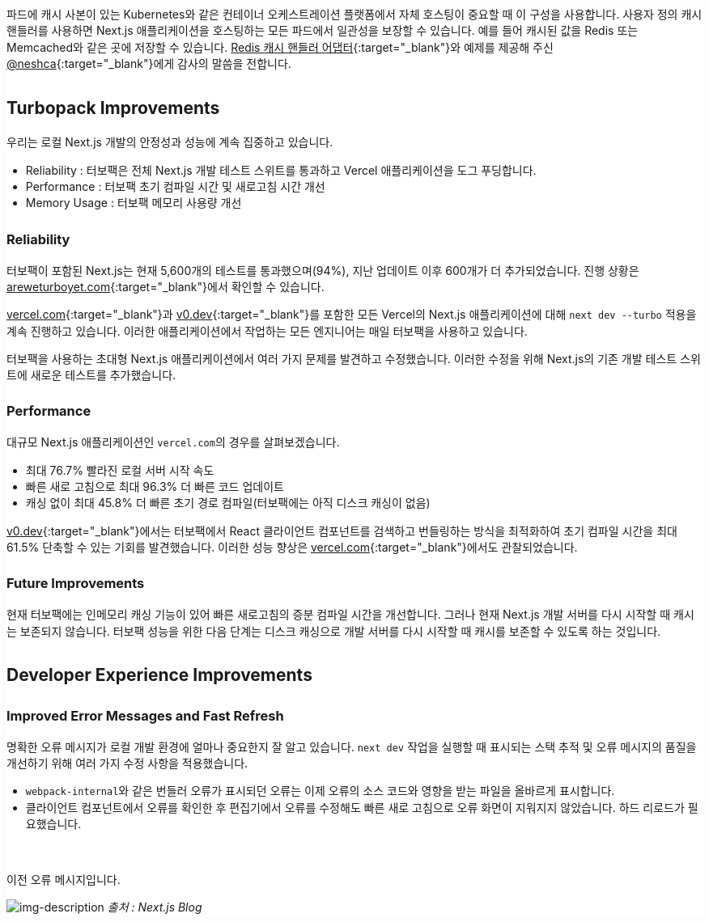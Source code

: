 파드에 캐시 사본이 있는 Kubernetes와 같은 컨테이너 오케스트레이션 플랫폼에서 자체 호스팅이 중요할 때 이 구성을 사용합니다. 사용자 정의 캐시 핸들러를 사용하면 Next.js 애플리케이션을 호스팅하는 모든 파드에서 일관성을 보장할 수 있습니다. 예를 들어 캐시된 값을 Redis 또는 Memcached와 같은 곳에 저장할 수 있습니다. [Redis 캐시 핸들러 어댑터](https://github.com/vercel/next.js/tree/canary/examples/cache-handler-redis){:target="\_blank"}와 예제를 제공해 주신 [@neshca](https://github.com/caching-tools/next-shared-cache){:target="\_blank"}에게 감사의 말씀을 전합니다.

## Turbopack Improvements
우리는 로컬 Next.js 개발의 안정성과 성능에 계속 집중하고 있습니다.
- Reliability : 터보팩은 전체 Next.js 개발 테스트 스위트를 통과하고 Vercel 애플리케이션을 도그 푸딩합니다.
- Performance : 터보팩 초기 컴파일 시간 및 새로고침 시간 개선
- Memory Usage : 터보팩 메모리 사용량 개선

### Reliability
터보팩이 포함된 Next.js는 현재 5,600개의 테스트를 통과했으며(94%), 지난 업데이트 이후 600개가 더 추가되었습니다. 진행 상황은 [areweturboyet.com](https://areweturboyet.com/){:target="\_blank"}에서 확인할 수 있습니다.
<br />

[vercel.com](https://vercel.com/){:target="\_blank"}과 [v0.dev](https://v0.dev/){:target="\_blank"}를 포함한 모든 Vercel의 Next.js 애플리케이션에 대해 `next dev --turbo` 적용을 계속 진행하고 있습니다. 이러한 애플리케이션에서 작업하는 모든 엔지니어는 매일 터보팩을 사용하고 있습니다. 
<br />

터보팩을 사용하는 초대형 Next.js 애플리케이션에서 여러 가지 문제를 발견하고 수정했습니다. 이러한 수정을 위해 Next.js의 기존 개발 테스트 스위트에 새로운 테스트를 추가했습니다.

### Performance
대규모 Next.js 애플리케이션인 `vercel.com`의 경우를 살펴보겠습니다.
- 최대 76.7% 빨라진 로컬 서버 시작 속도
- 빠른 새로 고침으로 최대 96.3% 더 빠른 코드 업데이트
- 캐싱 없이 최대 45.8% 더 빠른 초기 경로 컴파일(터보팩에는 아직 디스크 캐싱이 없음)

[v0.dev](https://v0.dev/){:target="\_blank"}에서는 터보팩에서 React 클라이언트 컴포넌트를 검색하고 번들링하는 방식을 최적화하여 초기 컴파일 시간을 최대 61.5% 단축할 수 있는 기회를 발견했습니다. 이러한 성능 향상은 [vercel.com](https://vercel.com/){:target="\_blank"}에서도 관찰되었습니다.

### Future Improvements
현재 터보팩에는 인메모리 캐싱 기능이 있어 빠른 새로고침의 증분 컴파일 시간을 개선합니다. 그러나 현재 Next.js 개발 서버를 다시 시작할 때 캐시는 보존되지 않습니다. 터보팩 성능을 위한 다음 단계는 디스크 캐싱으로 개발 서버를 다시 시작할 때 캐시를 보존할 수 있도록 하는 것입니다.

## Developer Experience Improvements

### Improved Error Messages and Fast Refresh
명확한 오류 메시지가 로컬 개발 환경에 얼마나 중요한지 잘 알고 있습니다. `next dev` 작업을 실행할 때 표시되는 스택 추적 및 오류 메시지의 품질을 개선하기 위해 여러 가지 수정 사항을 적용했습니다.
- `webpack-internal`와 같은 번들러 오류가 표시되던 오류는 이제 오류의 소스 코드와 영향을 받는 파일을 올바르게 표시합니다.
- 클라이언트 컴포넌트에서 오류를 확인한 후 편집기에서 오류를 수정해도 빠른 새로 고침으로 오류 화면이 지워지지 않았습니다. 하드 리로드가 필요했습니다. 
<br />

이전 오류 메시지입니다.

![img-description](https://firebasestorage.googleapis.com/v0/b/blog-a27f7.appspot.com/o/images%2Fposts%2Fnextjs-14-1%2Fimage_1.avif?alt=media&token=4ca70a87-92be-4fd5-86fc-f240b9c27ff7)
_출처 : Next.js Blog_
